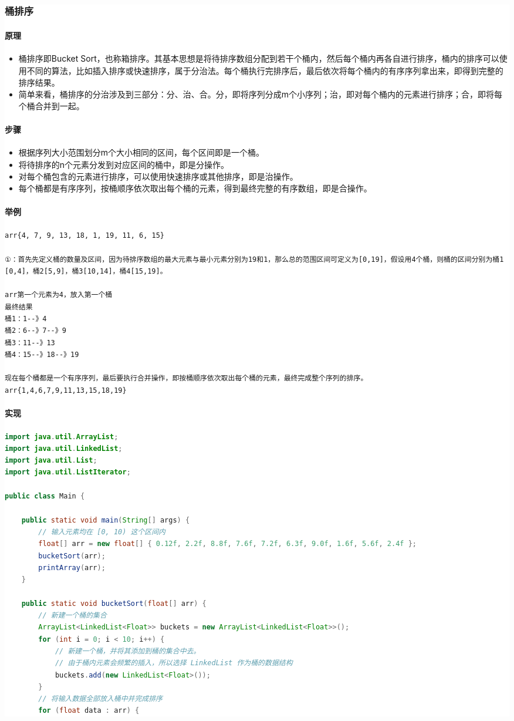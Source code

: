 ```java
```



### 桶排序

#### 原理

- 桶排序即Bucket Sort，也称箱排序。其基本思想是将待排序数组分配到若干个桶内，然后每个桶内再各自进行排序，桶内的排序可以使用不同的算法，比如插入排序或快速排序，属于分治法。每个桶执行完排序后，最后依次将每个桶内的有序序列拿出来，即得到完整的排序结果。
- 简单来看，桶排序的分治涉及到三部分：分、治、合。分，即将序列分成m个小序列；治，即对每个桶内的元素进行排序；合，即将每个桶合并到一起。

#### 步骤

- 根据序列大小范围划分m个大小相同的区间，每个区间即是一个桶。
- 将待排序的n个元素分发到对应区间的桶中，即是分操作。
- 对每个桶包含的元素进行排序，可以使用快速排序或其他排序，即是治操作。
- 每个桶都是有序序列，按桶顺序依次取出每个桶的元素，得到最终完整的有序数组，即是合操作。

#### 举例

```
arr{4, 7, 9, 13, 18, 1, 19, 11, 6, 15}

①：首先先定义桶的数量及区间，因为待排序数组的最大元素与最小元素分别为19和1，那么总的范围区间可定义为[0,19]，假设用4个桶，则桶的区间分别为桶1[0,4]，桶2[5,9]，桶3[10,14]，桶4[15,19]。

arr第一个元素为4，放入第一个桶
最终结果
桶1：1--》4
桶2：6--》7--》9
桶3：11--》13
桶4：15--》18--》19

现在每个桶都是一个有序序列，最后要执行合并操作，即按桶顺序依次取出每个桶的元素，最终完成整个序列的排序。
arr{1,4,6,7,9,11,13,15,18,19}
```



#### 实现

```java
import java.util.ArrayList;
import java.util.LinkedList;
import java.util.List;
import java.util.ListIterator;
 
public class Main {
 
    public static void main(String[] args) {
        // 输入元素均在 [0, 10) 这个区间内
        float[] arr = new float[] { 0.12f, 2.2f, 8.8f, 7.6f, 7.2f, 6.3f, 9.0f, 1.6f, 5.6f, 2.4f };
        bucketSort(arr);
        printArray(arr);
    }
 
    public static void bucketSort(float[] arr) {
        // 新建一个桶的集合
        ArrayList<LinkedList<Float>> buckets = new ArrayList<LinkedList<Float>>();
        for (int i = 0; i < 10; i++) {
            // 新建一个桶，并将其添加到桶的集合中去。
            // 由于桶内元素会频繁的插入，所以选择 LinkedList 作为桶的数据结构
            buckets.add(new LinkedList<Float>());
        }
        // 将输入数据全部放入桶中并完成排序
        for (float data : arr) {
```